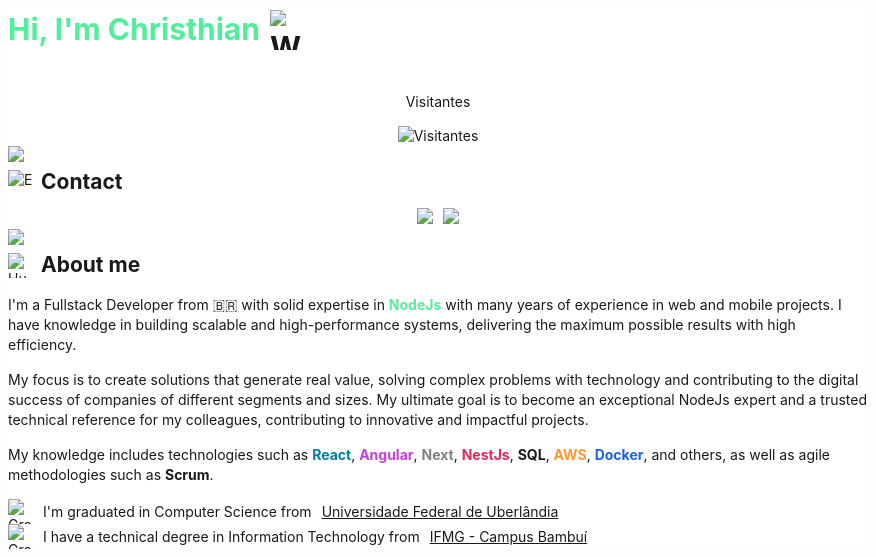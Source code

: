 <div style="display: flex; align-items: center; gap: 10px; font-size: 30px; font-weight: bold; margin-bottom: 40px;">
<span style="color: #52ED9D"><strong>Hi, I'm Christhian</strong></span>
<img src="https://raw.githubusercontent.com/Tarikul-Islam-Anik/Animated-Fluent-Emojis/master/Emojis/Hand%20gestures/Waving%20Hand.png" alt="Waving Hand" width="40" height="40" />
</div>

<div align="center">
  <p>Visitantes</p>
  <img src="https://profile-counter.glitch.me/christhian12rv/count.svg" alt="Visitantes" />
</div>

<img src="https://user-images.githubusercontent.com/73097560/115834477-dbab4500-a447-11eb-908a-139a6edaec5c.gif">

<div style="display: flex; align-items: center; margin-bottom: 10px;">
  <img src="https://raw.githubusercontent.com/Tarikul-Islam-Anik/Animated-Fluent-Emojis/master/Emojis/Objects/Envelope.png" alt="Envelope" width="25" height="25" />
  <span style="margin-left: 8px; font-size: 21px"><strong>Contact</strong></span>
</div>

<div style="display: flex; align-items: center; justify-content: center; gap: 10px;">
  <a href="https://www.linkedin.com/in/christhian-rezende-vieira/">
    <img src="https://skillicons.dev/icons?i=linkedin" />
  </a>
  <a href="mailto:christhian11rv@hotmail.com">
    <img src="https://skillicons.dev/icons?i=gmail" />
  </a>
</div>

<img src="https://user-images.githubusercontent.com/73097560/115834477-dbab4500-a447-11eb-908a-139a6edaec5c.gif">

<div style="display: flex; align-items: center; margin-bottom: 10px;">
  <img src="https://raw.githubusercontent.com/Tarikul-Islam-Anik/Animated-Fluent-Emojis/master/Emojis/Smilies/Hushed%20Face.png" alt="Hushed Face" width="25" height="25" />
  <span style="margin-left: 8px; font-size: 21px"><strong>About me</strong></span>
</div>

I'm a Fullstack Developer from <span>&#x1f1e7;&#x1f1f7;</span> with solid expertise in <span style="color: #52ED9D"><strong>NodeJs</strong></span> with many years of experience in web and mobile projects. I have knowledge in building scalable and high-performance systems, delivering the maximum possible results with high efficiency.

My focus is to create solutions that generate real value, solving complex problems with technology and contributing to the digital success of companies of different segments and sizes. My ultimate goal is to become an exceptional NodeJs expert and a trusted technical reference for my colleagues, contributing to innovative and impactful projects.

My knowledge includes technologies such as <span style="color: #007DA3"><strong>React</strong></span>, <span style="color: #C23FDF"><strong>Angular</strong></span>, <span style="color: gray"><strong>Next</strong></span>, <span style="color: #E9255A"><strong>NestJs</strong></span>, <strong>SQL</strong>, <span style="color: #FF982C"><strong>AWS</strong></span>, <span style="color: #1862ED"><strong>Docker</strong></span>, and others, as well as agile methodologies such as <strong>Scrum</strong>.

<div style="display: flex; align-items: center; gap: 10px">
  <img src="https://raw.githubusercontent.com/Tarikul-Islam-Anik/Animated-Fluent-Emojis/master/Emojis/Objects/Graduation%20Cap.png" alt="Graduation Cap" width="25" height="25" />
  I'm graduated in Computer Science from <a href="http://www.ufu.br/">Universidade Federal de Uberlândia</a></li>
</div>
<div style="display: flex; align-items: center; gap: 10px">
  <img src="https://raw.githubusercontent.com/Tarikul-Islam-Anik/Animated-Fluent-Emojis/master/Emojis/Objects/Graduation%20Cap.png" alt="Graduation Cap" width="25" height="25" />
  I have a technical degree in Information Technology from <a href="https://www.bambui.ifmg.edu.br/">IFMG - Campus Bambuí</a></li>
</div>
